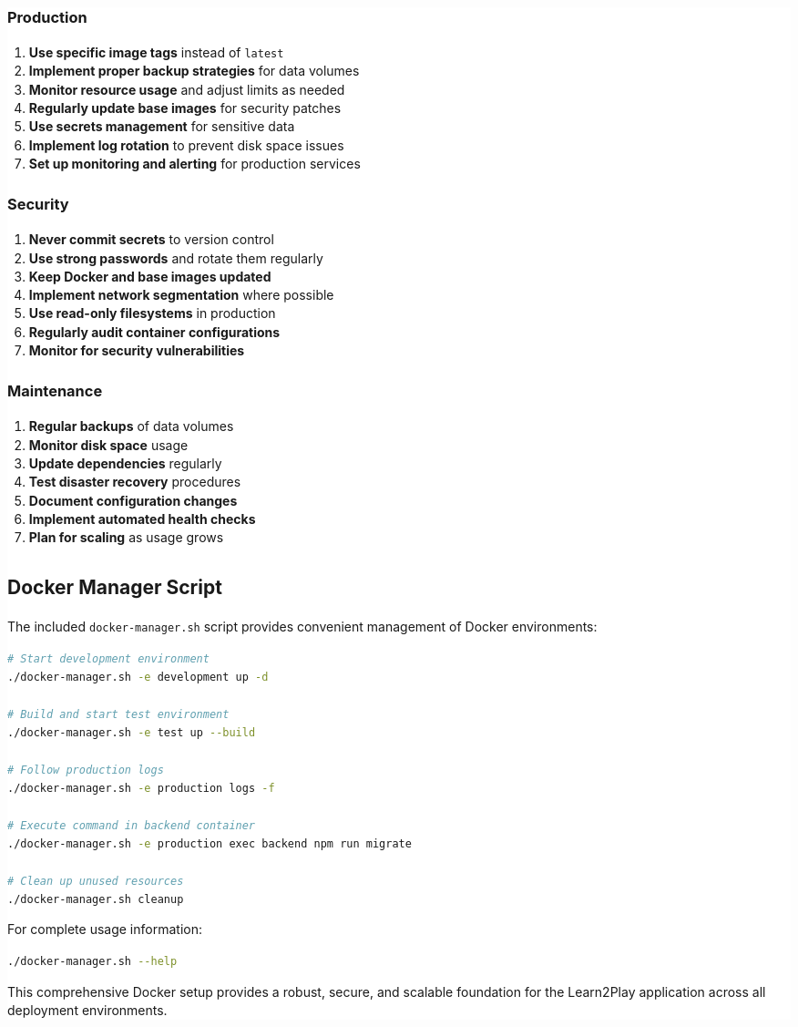 ### Production

1. **Use specific image tags** instead of `latest`
2. **Implement proper backup strategies** for data volumes
3. **Monitor resource usage** and adjust limits as needed
4. **Regularly update base images** for security patches
5. **Use secrets management** for sensitive data
6. **Implement log rotation** to prevent disk space issues
7. **Set up monitoring and alerting** for production services

### Security

1. **Never commit secrets** to version control
2. **Use strong passwords** and rotate them regularly
3. **Keep Docker and base images updated**
4. **Implement network segmentation** where possible
5. **Use read-only filesystems** in production
6. **Regularly audit container configurations**
7. **Monitor for security vulnerabilities**

### Maintenance

1. **Regular backups** of data volumes
2. **Monitor disk space** usage
3. **Update dependencies** regularly
4. **Test disaster recovery** procedures
5. **Document configuration changes**
6. **Implement automated health checks**
7. **Plan for scaling** as usage grows

## Docker Manager Script

The included `docker-manager.sh` script provides convenient management of Docker environments:

```bash
# Start development environment
./docker-manager.sh -e development up -d

# Build and start test environment
./docker-manager.sh -e test up --build

# Follow production logs
./docker-manager.sh -e production logs -f

# Execute command in backend container
./docker-manager.sh -e production exec backend npm run migrate

# Clean up unused resources
./docker-manager.sh cleanup
```

For complete usage information:
```bash
./docker-manager.sh --help
```

This comprehensive Docker setup provides a robust, secure, and scalable foundation for the Learn2Play application across all deployment environments.